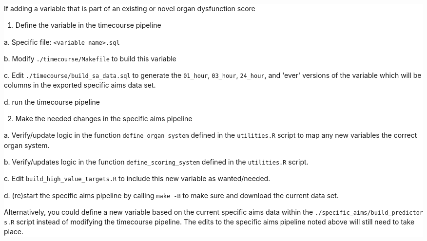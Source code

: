 If adding a variable that is part of an existing or novel organ dysfunction
score

1. Define the variable in the timecourse pipeline

  a. Specific file: `<variable_name>.sql`

  b. Modify `./timecourse/Makefile` to build this variable

  c. Edit `./timecourse/build_sa_data.sql` to generate the `01_hour`, `03_hour`,
     `24_hour`, and 'ever' versions of the variable which will be columns in the
     exported specific aims data set.

  d. run the timecourse pipeline

2. Make the needed changes in the specific aims pipeline

  a. Verify/update logic in the function `define_organ_system` defined in the
     `utilities.R` script to map any new variables the correct organ system.

  b. Verify/updates logic in the function `define_scoring_system` defined in the
     `utilities.R` script.

  c. Edit `build_high_value_targets.R` to include this new variable as
     wanted/needed.

  d. (re)start the specific aims pipeline by calling `make -B` to make sure and
      download the current data set.

Alternatively, you could define a new variable based on the current specific
aims data within the `./specific_aims/build_predictors.R` script instead of
modifying the timecourse pipeline.  The edits to the specific aims pipeline
noted above will still need to take place.


